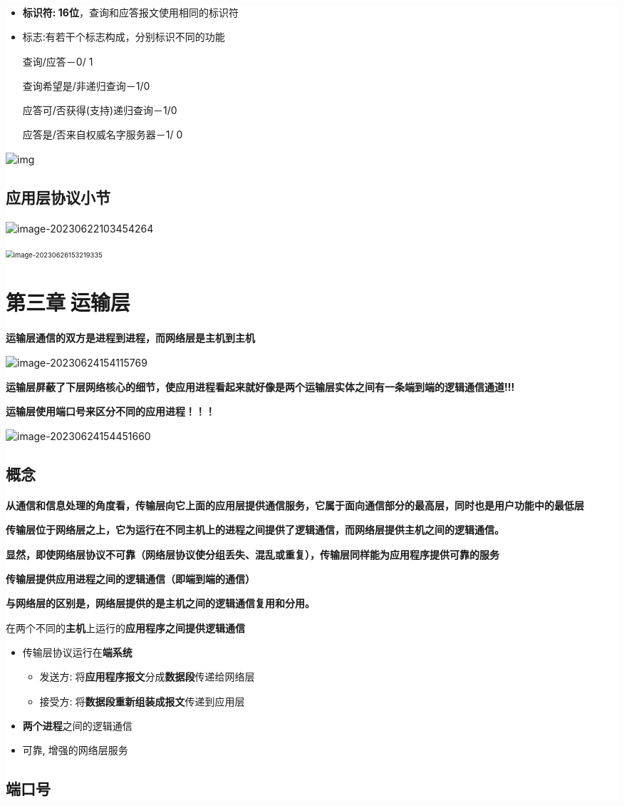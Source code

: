   * **标识符: 16位**，查询和应答报文使用相同的标识符

  * 标志:有若干个标志构成，分别标识不同的功能

    查询/应答－0/ 1

    查询希望是/非递归查询－1/0

    应答可/否获得(支持)递归查询－1/0

    应答是/否来自权威名字服务器－1/ 0

![img](https://img-blog.csdnimg.cn/ea9bf51d56fd40c6947e72edb65c2246.png)

## 应用层协议小节

![image-20230622103454264](https://img-blog.csdnimg.cn/e197caf3ab524cfb9affd6936f794e40.png)

<img src="https://img-blog.csdnimg.cn/fde8d59789f24b1897de20ea9fb3dd59.png" alt="image-20230626153219335" style="zoom:67%;" />

# 第三章 运输层

**运输层通信的双方是进程到进程，而网络层是主机到主机**

![image-20230624154115769](https://img-blog.csdnimg.cn/8ce78f3caf15491b936afd11c9289757.png)

**运输层屏蔽了下层网络核心的细节，使应用进程看起来就好像是两个运输层实体之间有一条端到端的逻辑通信通道!!!**

**运输层使用端口号来区分不同的应用进程！！！**

![image-20230624154451660](https://img-blog.csdnimg.cn/88697c055bb848fb9129873c4ab3ae58.png)

## 概念

**从通信和信息处理的角度看，传输层向它上面的应用层提供通信服务，它属于面向通信部分的最高层，同时也是用户功能中的最低层**

**传输层位于网络层之上，它为运行在不同主机上的进程之间提供了逻辑通信，而网络层提供主机之间的逻辑通信。**

**显然，即使网络层协议不可靠（网络层协议使分组丢失、混乱或重复），传输层同样能为应用程序提供可靠的服务**

**传输层提供应用进程之间的逻辑通信（即端到端的通信）**

**与网络层的区别是，网络层提供的是主机之间的逻辑通信复用和分用。**

在两个不同的**主机**上运行的**应用程序之间提供逻辑通信**

* 传输层协议运行在**端系统**

  * 发送方: 将**应用程序报文**分成**数据段**传递给网络层

  * 接受方: 将**数据段重新组装成报文**传递到应用层

* **两个进程**之间的逻辑通信
* 可靠, 增强的网络层服务

## 端口号

